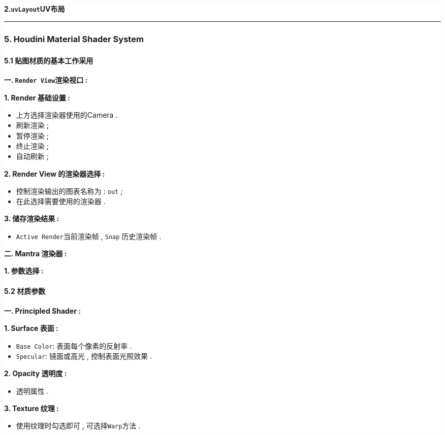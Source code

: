 **2.`uvLayout`UV布局**

---

### 5. Houdini Material Shader System

#### 5.1 贴图材质的基本工作采用

**一. `Render View`渲染视口 :**

**1. Render 基础设置 :**
- 上方选择渲染器使用的Camera .
- 刷新渲染 ;
- 暂停渲染 ;
- 终止渲染 ;
- 自动刷新 ;

**2. Render View 的渲染器选择 :**
- 控制渲染输出的图表名称为 :  `out` ;
- 在此选择需要使用的渲染器 .

**3. 储存渲染结果 :**
- `Active Render`当前渲染帧 ,  `Snap` 历史渲染帧 .

**二. Mantra 渲染器 :**

**1. 参数选择 :**


#### 5.2 材质参数

**一. Principled Shader :**

**1. Surface 表面 :**
- `Base Color`:  表面每个像素的反射率 .
- `Specular`:  镜面或高光 ,  控制表面光照效果 .

**2. Opacity 透明度 :**
- 透明属性 .

**3. Texture 纹理 :**
- 使用纹理时勾选即可 ,  可选择`Warp`方法 .
























